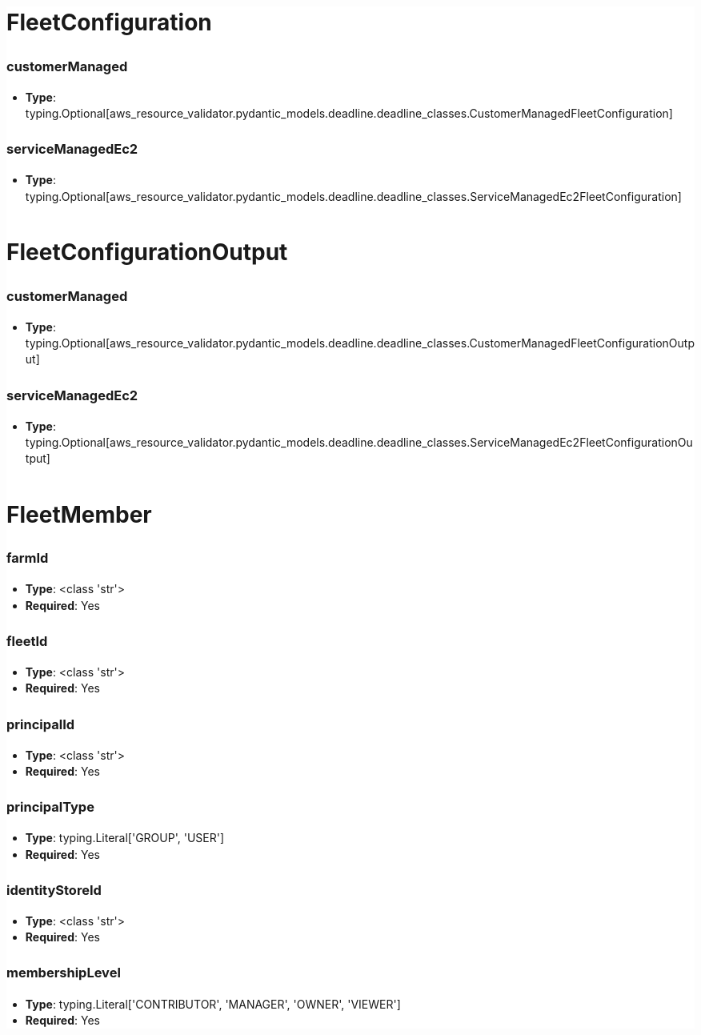 
# FleetConfiguration

### customerManaged
- **Type**: typing.Optional[aws_resource_validator.pydantic_models.deadline.deadline_classes.CustomerManagedFleetConfiguration]

### serviceManagedEc2
- **Type**: typing.Optional[aws_resource_validator.pydantic_models.deadline.deadline_classes.ServiceManagedEc2FleetConfiguration]


# FleetConfigurationOutput

### customerManaged
- **Type**: typing.Optional[aws_resource_validator.pydantic_models.deadline.deadline_classes.CustomerManagedFleetConfigurationOutput]

### serviceManagedEc2
- **Type**: typing.Optional[aws_resource_validator.pydantic_models.deadline.deadline_classes.ServiceManagedEc2FleetConfigurationOutput]


# FleetMember

### farmId
- **Type**: <class 'str'>
- **Required**: Yes

### fleetId
- **Type**: <class 'str'>
- **Required**: Yes

### principalId
- **Type**: <class 'str'>
- **Required**: Yes

### principalType
- **Type**: typing.Literal['GROUP', 'USER']
- **Required**: Yes

### identityStoreId
- **Type**: <class 'str'>
- **Required**: Yes

### membershipLevel
- **Type**: typing.Literal['CONTRIBUTOR', 'MANAGER', 'OWNER', 'VIEWER']
- **Required**: Yes
